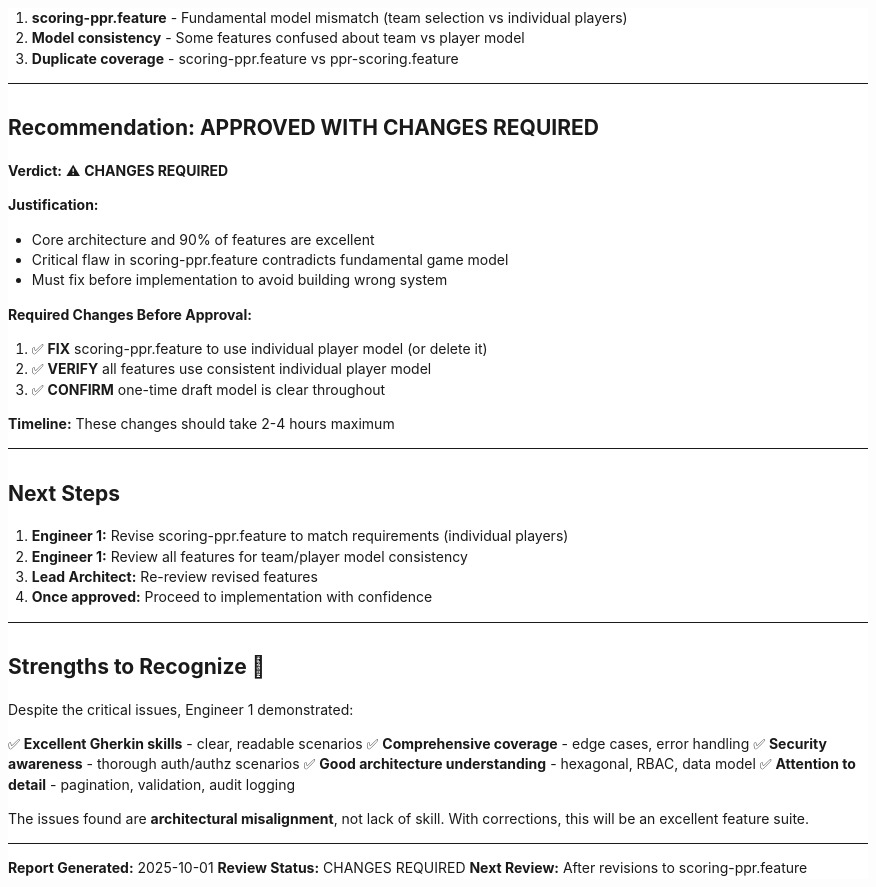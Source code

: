 1. **scoring-ppr.feature** - Fundamental model mismatch (team selection vs individual players)
2. **Model consistency** - Some features confused about team vs player model
3. **Duplicate coverage** - scoring-ppr.feature vs ppr-scoring.feature

---

## Recommendation: APPROVED WITH CHANGES REQUIRED

**Verdict:** ⚠️ **CHANGES REQUIRED**

**Justification:**
- Core architecture and 90% of features are excellent
- Critical flaw in scoring-ppr.feature contradicts fundamental game model
- Must fix before implementation to avoid building wrong system

**Required Changes Before Approval:**

1. ✅ **FIX** scoring-ppr.feature to use individual player model (or delete it)
2. ✅ **VERIFY** all features use consistent individual player model
3. ✅ **CONFIRM** one-time draft model is clear throughout

**Timeline:** These changes should take 2-4 hours maximum

---

## Next Steps

1. **Engineer 1:** Revise scoring-ppr.feature to match requirements (individual players)
2. **Engineer 1:** Review all features for team/player model consistency
3. **Lead Architect:** Re-review revised features
4. **Once approved:** Proceed to implementation with confidence

---

## Strengths to Recognize 🌟

Despite the critical issues, Engineer 1 demonstrated:

✅ **Excellent Gherkin skills** - clear, readable scenarios
✅ **Comprehensive coverage** - edge cases, error handling
✅ **Security awareness** - thorough auth/authz scenarios
✅ **Good architecture understanding** - hexagonal, RBAC, data model
✅ **Attention to detail** - pagination, validation, audit logging

The issues found are **architectural misalignment**, not lack of skill. With corrections, this will be an excellent feature suite.

---

**Report Generated:** 2025-10-01
**Review Status:** CHANGES REQUIRED
**Next Review:** After revisions to scoring-ppr.feature
